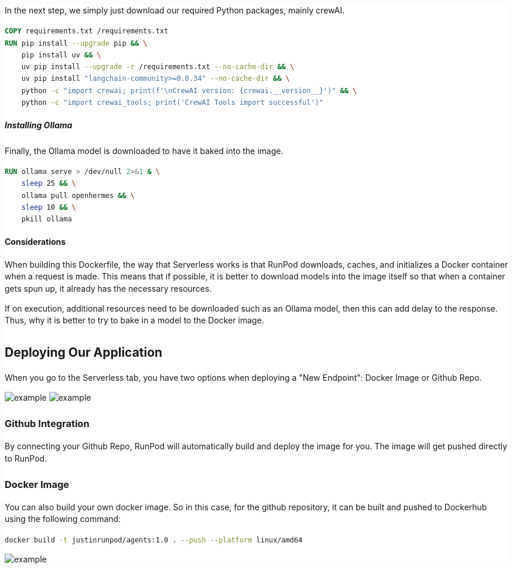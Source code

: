 In the next step, we simply just download our required Python packages, mainly crewAI.

```dockerfile
COPY requirements.txt /requirements.txt
RUN pip install --upgrade pip && \
    pip install uv && \
    uv pip install --upgrade -r /requirements.txt --no-cache-dir && \
    uv pip install "langchain-community>=0.0.34" --no-cache-dir && \
    python -c "import crewai; print(f'\nCrewAI version: {crewai.__version__}')" && \
    python -c "import crewai_tools; print('CrewAI Tools import successful')"
```

##### Installing Ollama
Finally, the Ollama model is downloaded to have it baked into the image.
```dockerfile
RUN ollama serve > /dev/null 2>&1 & \
    sleep 25 && \
    ollama pull openhermes && \
    sleep 10 && \
    pkill ollama
```

#### Considerations
When building this Dockerfile, the way that Serverless works is that RunPod downloads, caches, and initializes a Docker container when a request is made. This means that if possible, it is better to download models into the image itself so that when a container gets spun up, it already has the necessary resources.

If on execution, additional resources need to be downloaded such as an Ollama model, then this can add delay to the response. Thus, why it is better to try to bake in a model to the Docker image.

## Deploying Our Application

When you go to the Serverless tab, you have two options when deploying a "New Endpoint": Docker Image or Github Repo.

![example](assets/endpoint_creation_options.png)
![example](assets/endpoint_source_selection.png)

### Github Integration

By connecting your Github Repo, RunPod will automatically build and deploy the image for you. The image will get pushed directly to RunPod.

### Docker Image

You can also build your own docker image. So in this case, for the github repository, it can be built and pushed to Dockerhub using the following command:

```bash
docker build -t justinrunpod/agents:1.0 . --push --platform linux/amd64
```

![example](assets/docker_image_selection.png)
